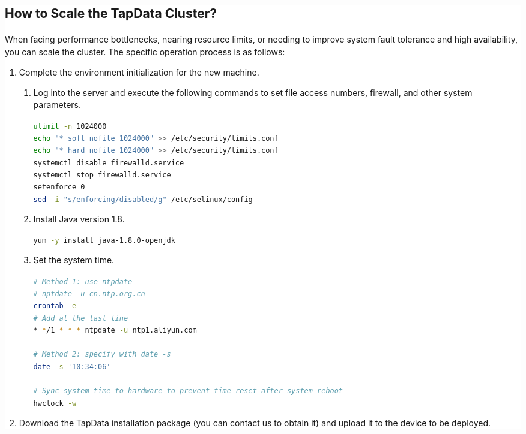 

## How to Scale the TapData Cluster?

When facing performance bottlenecks, nearing resource limits, or needing to improve system fault tolerance and high availability, you can scale the cluster. The specific operation process is as follows:

1. Complete the environment initialization for the new machine.

    1. Log into the server and execute the following commands to set file access numbers, firewall, and other system parameters.

       ```bash
       ulimit -n 1024000 
       echo "* soft nofile 1024000" >> /etc/security/limits.conf 
       echo "* hard nofile 1024000" >> /etc/security/limits.conf 
       systemctl disable firewalld.service 
       systemctl stop firewalld.service 
       setenforce 0 
       sed -i "s/enforcing/disabled/g" /etc/selinux/config 
       ```

    2. Install Java version 1.8.

       ```bash
       yum -y install java-1.8.0-openjdk
       ```

    3. Set the system time.

       ```bash
       # Method 1: use ntpdate
       # nptdate -u cn.ntp.org.cn
       crontab -e 
       # Add at the last line
       * */1 * * * ntpdate -u ntp1.aliyun.com
       
       # Method 2: specify with date -s
       date -s '10:34:06'
       
       # Sync system time to hardware to prevent time reset after system reboot
       hwclock -w
       ```

2. Download the TapData installation package (you can [contact us](mailto:team@tapdata.io) to obtain it) and upload it to the device to be deployed.
